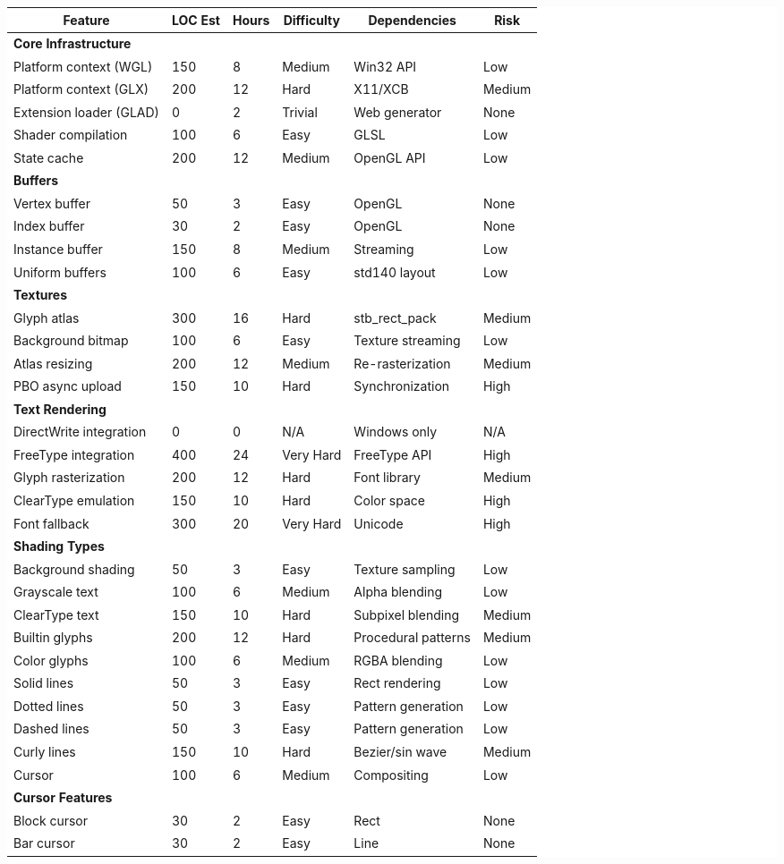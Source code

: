 | Feature | LOC Est | Hours | Difficulty | Dependencies | Risk |
|---------|---------|-------|------------|--------------|------|
| **Core Infrastructure** ||||||
| Platform context (WGL) | 150 | 8 | Medium | Win32 API | Low |
| Platform context (GLX) | 200 | 12 | Hard | X11/XCB | Medium |
| Extension loader (GLAD) | 0 | 2 | Trivial | Web generator | None |
| Shader compilation | 100 | 6 | Easy | GLSL | Low |
| State cache | 200 | 12 | Medium | OpenGL API | Low |
| **Buffers** ||||||
| Vertex buffer | 50 | 3 | Easy | OpenGL | None |
| Index buffer | 30 | 2 | Easy | OpenGL | None |
| Instance buffer | 150 | 8 | Medium | Streaming | Low |
| Uniform buffers | 100 | 6 | Easy | std140 layout | Low |
| **Textures** ||||||
| Glyph atlas | 300 | 16 | Hard | stb_rect_pack | Medium |
| Background bitmap | 100 | 6 | Easy | Texture streaming | Low |
| Atlas resizing | 200 | 12 | Medium | Re-rasterization | Medium |
| PBO async upload | 150 | 10 | Hard | Synchronization | High |
| **Text Rendering** ||||||
| DirectWrite integration | 0 | 0 | N/A | Windows only | N/A |
| FreeType integration | 400 | 24 | Very Hard | FreeType API | High |
| Glyph rasterization | 200 | 12 | Hard | Font library | Medium |
| ClearType emulation | 150 | 10 | Hard | Color space | High |
| Font fallback | 300 | 20 | Very Hard | Unicode | High |
| **Shading Types** ||||||
| Background shading | 50 | 3 | Easy | Texture sampling | Low |
| Grayscale text | 100 | 6 | Medium | Alpha blending | Low |
| ClearType text | 150 | 10 | Hard | Subpixel blending | Medium |
| Builtin glyphs | 200 | 12 | Hard | Procedural patterns | Medium |
| Color glyphs | 100 | 6 | Medium | RGBA blending | Low |
| Solid lines | 50 | 3 | Easy | Rect rendering | Low |
| Dotted lines | 50 | 3 | Easy | Pattern generation | Low |
| Dashed lines | 50 | 3 | Easy | Pattern generation | Low |
| Curly lines | 150 | 10 | Hard | Bezier/sin wave | Medium |
| Cursor | 100 | 6 | Medium | Compositing | Low |
| **Cursor Features** ||||||
| Block cursor | 30 | 2 | Easy | Rect | None |
| Bar cursor | 30 | 2 | Easy | Line | None |
